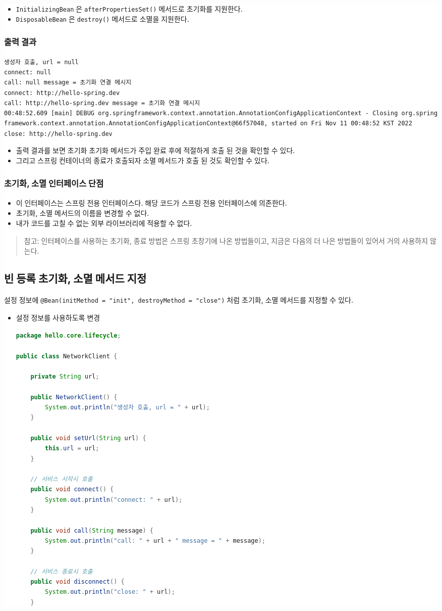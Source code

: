 - `InitializingBean` 은 `afterPropertiesSet()` 메서드로 초기화를 지원한다.
- `DisposableBean` 은 `destroy()` 메서드로 소멸을 지원한다.



### 출력 결과

```
생성자 호출, url = null
connect: null
call: null message = 초기화 연결 메시지
connect: http://hello-spring.dev
call: http://hello-spring.dev message = 초기화 연결 메시지
00:48:52.609 [main] DEBUG org.springframework.context.annotation.AnnotationConfigApplicationContext - Closing org.springframework.context.annotation.AnnotationConfigApplicationContext@66f57048, started on Fri Nov 11 00:48:52 KST 2022
close: http://hello-spring.dev
```

- 출력 결과를 보면 초기화 초기화 메서드가 주입 완료 후에 적절하게 호출 된 것을 확인할 수 있다.
- 그리고 스프링 컨테이너의 종료가 호출되자 소멸 메서드가 호출 된 것도 확인할 수 있다.



### 초기화, 소멸 인터페이스 단점

- 이 인터페이스는 스프링 전용 인터페이스다. 해당 코드가 스프링 전용 인터페이스에 의존한다.
- 초기화, 소멸 메서드의 이름을 변경할 수 없다.
- 내가 코드를 고칠 수 없는 외부 라이브러리에 적용할 수 없다.

> 참고: 인터페이스를 사용하는 초기화, 종료 방법은 스프링 초창기에 나온 방법들이고, 지금은 다음의 더 나은 방법들이 있어서 거의 사용하지 않는다.



## 빈 등록 초기화, 소멸 메서드 지정

설정 정보에 `@Bean(initMethod = "init", destroyMethod = "close")` 처럼 초기화, 소멸 메서드를 지정할 수 있다.

- 설정 정보를 사용하도록 변경

  ``` java
  package hello.core.lifecycle;
  
  public class NetworkClient {
  
      private String url;
  
      public NetworkClient() {
          System.out.println("생성자 호출, url = " + url);
      }
  
      public void setUrl(String url) {
          this.url = url;
      }
  
      // 서비스 시작시 호출
      public void connect() {
          System.out.println("connect: " + url);
      }
  
      public void call(String message) {
          System.out.println("call: " + url + " message = " + message);
      }
  
      // 서비스 종료시 호출
      public void disconnect() {
          System.out.println("close: " + url);
      }
  
  ```